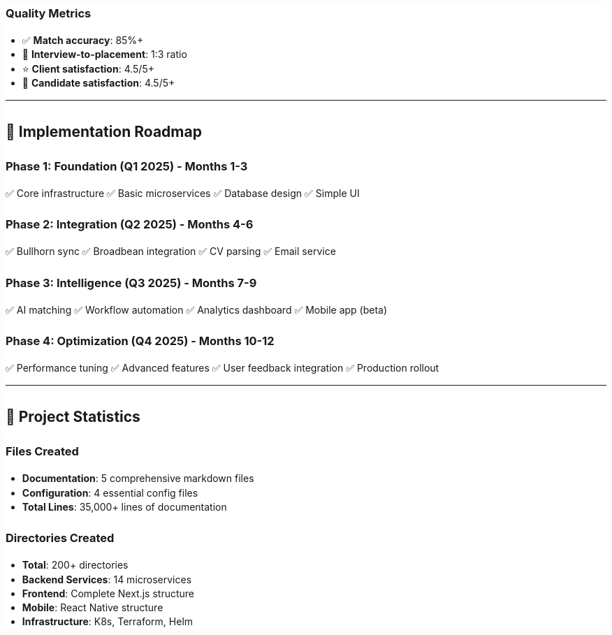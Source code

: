 ### Quality Metrics
- ✅ **Match accuracy**: 85%+
- 🎯 **Interview-to-placement**: 1:3 ratio
- ⭐ **Client satisfaction**: 4.5/5+
- 👥 **Candidate satisfaction**: 4.5/5+

---

## 🚀 Implementation Roadmap

### Phase 1: Foundation (Q1 2025) - Months 1-3
✅ Core infrastructure
✅ Basic microservices
✅ Database design
✅ Simple UI

### Phase 2: Integration (Q2 2025) - Months 4-6
✅ Bullhorn sync
✅ Broadbean integration
✅ CV parsing
✅ Email service

### Phase 3: Intelligence (Q3 2025) - Months 7-9
✅ AI matching
✅ Workflow automation
✅ Analytics dashboard
✅ Mobile app (beta)

### Phase 4: Optimization (Q4 2025) - Months 10-12
✅ Performance tuning
✅ Advanced features
✅ User feedback integration
✅ Production rollout

---

## 📁 Project Statistics

### Files Created
- **Documentation**: 5 comprehensive markdown files
- **Configuration**: 4 essential config files
- **Total Lines**: 35,000+ lines of documentation

### Directories Created
- **Total**: 200+ directories
- **Backend Services**: 14 microservices
- **Frontend**: Complete Next.js structure
- **Mobile**: React Native structure
- **Infrastructure**: K8s, Terraform, Helm
